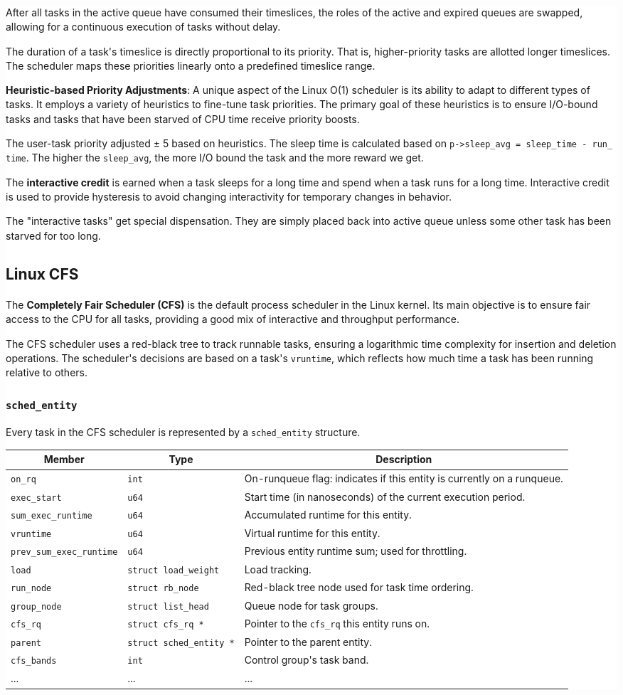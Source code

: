 After all tasks in the active queue have consumed their timeslices, the roles of the active and expired queues are swapped, allowing for a continuous execution of tasks without delay.

The duration of a task's timeslice is directly proportional to its priority. That is, higher-priority tasks are allotted longer timeslices. The scheduler maps these priorities linearly onto a predefined timeslice range.

**Heuristic-based Priority Adjustments**: A unique aspect of the Linux O(1) scheduler is its ability to adapt to different types of tasks. It employs a variety of heuristics to fine-tune task priorities. The primary goal of these heuristics is to ensure I/O-bound tasks and tasks that have been starved of CPU time receive priority boosts.

The user-task priority adjusted $\pm$ 5 based on heuristics. The sleep time is calculated based on `p->sleep_avg = sleep_time - run_time`. The higher the `sleep_avg`, the more I/O bound the task and the more reward we get.

The **interactive credit** is earned when a task sleeps for a long time and spend when a task runs for a long time. Interactive credit is used to provide hysteresis to avoid changing interactivity for temporary changes in behavior.

The "interactive tasks" get special dispensation. They are simply placed back into active queue unless some other task has been starved for too long.

## Linux CFS

The **Completely Fair Scheduler (CFS)** is the default process scheduler in the Linux kernel. Its main objective is to ensure fair access to the CPU for all tasks, providing a good mix of interactive and throughput performance.

The CFS scheduler uses a red-black tree to track runnable tasks, ensuring a logarithmic time complexity for insertion and deletion operations. The scheduler's decisions are based on a task's `vruntime`, which reflects how much time a task has been running relative to others.

### `sched_entity`

Every task in the CFS scheduler is represented by a `sched_entity` structure.

| Member                  | Type                    | Description                                                  |
| ----------------------- | ----------------------- | ------------------------------------------------------------ |
| `on_rq`                 | `int`                   | On-runqueue flag: indicates if this entity is currently on a runqueue. |
| `exec_start`            | `u64`                   | Start time (in nanoseconds) of the current execution period. |
| `sum_exec_runtime`      | `u64`                   | Accumulated runtime for this entity.                         |
| `vruntime`              | `u64`                   | Virtual runtime for this entity.                             |
| `prev_sum_exec_runtime` | `u64`                   | Previous entity runtime sum; used for throttling.            |
| `load`                  | `struct load_weight`    | Load tracking.                                               |
| `run_node`              | `struct rb_node`        | Red-black tree node used for task time ordering.             |
| `group_node`            | `struct list_head`      | Queue node for task groups.                                  |
| `cfs_rq`                | `struct cfs_rq *`       | Pointer to the `cfs_rq` this entity runs on.                 |
| `parent`                | `struct sched_entity *` | Pointer to the parent entity.                                |
| `cfs_bands`             | `int`                   | Control group's task band.                                   |
| ...                     | ...                     | ...                                                          |
